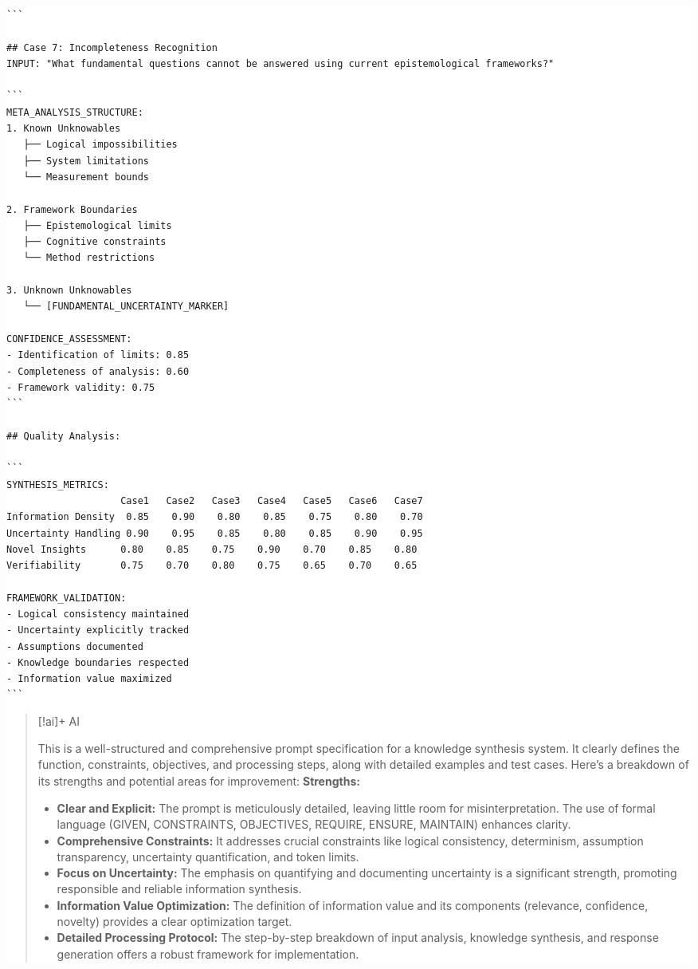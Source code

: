 ````
```

## Case 7: Incompleteness Recognition
INPUT: "What fundamental questions cannot be answered using current epistemological frameworks?"

```
META_ANALYSIS_STRUCTURE:
1. Known Unknowables
   ├── Logical impossibilities
   ├── System limitations
   └── Measurement bounds
   
2. Framework Boundaries
   ├── Epistemological limits
   ├── Cognitive constraints
   └── Method restrictions
   
3. Unknown Unknowables
   └── [FUNDAMENTAL_UNCERTAINTY_MARKER]

CONFIDENCE_ASSESSMENT:
- Identification of limits: 0.85
- Completeness of analysis: 0.60
- Framework validity: 0.75
```

## Quality Analysis:

```
SYNTHESIS_METRICS:
                    Case1   Case2   Case3   Case4   Case5   Case6   Case7
Information Density  0.85    0.90    0.80    0.85    0.75    0.80    0.70
Uncertainty Handling 0.90    0.95    0.85    0.80    0.85    0.90    0.95
Novel Insights      0.80    0.85    0.75    0.90    0.70    0.85    0.80
Verifiability       0.75    0.70    0.80    0.75    0.65    0.70    0.65

FRAMEWORK_VALIDATION:
- Logical consistency maintained
- Uncertainty explicitly tracked
- Assumptions documented
- Knowledge boundaries respected
- Information value maximized
```

````

> [!ai]+ AI
>
> This is a well-structured and comprehensive prompt specification for a knowledge synthesis system. It clearly defines the function, constraints, objectives, and processing steps, along with detailed examples and test cases. Here’s a breakdown of its strengths and potential areas for improvement:
> **Strengths:**
> - **Clear and Explicit:** The prompt is meticulously detailed, leaving little room for misinterpretation. The use of formal language (GIVEN, CONSTRAINTS, OBJECTIVES, REQUIRE, ENSURE, MAINTAIN) enhances clarity.
> - **Comprehensive Constraints:** It addresses crucial constraints like logical consistency, determinism, assumption transparency, uncertainty quantification, and token limits.
> - **Focus on Uncertainty:** The emphasis on quantifying and documenting uncertainty is a significant strength, promoting responsible and reliable information synthesis.
> - **Information Value Optimization:** The definition of information value and its components (relevance, confidence, novelty) provides a clear optimization target.
> - **Detailed Processing Protocol:** The step-by-step breakdown of input analysis, knowledge synthesis, and response generation offers a robust framework for implementation.